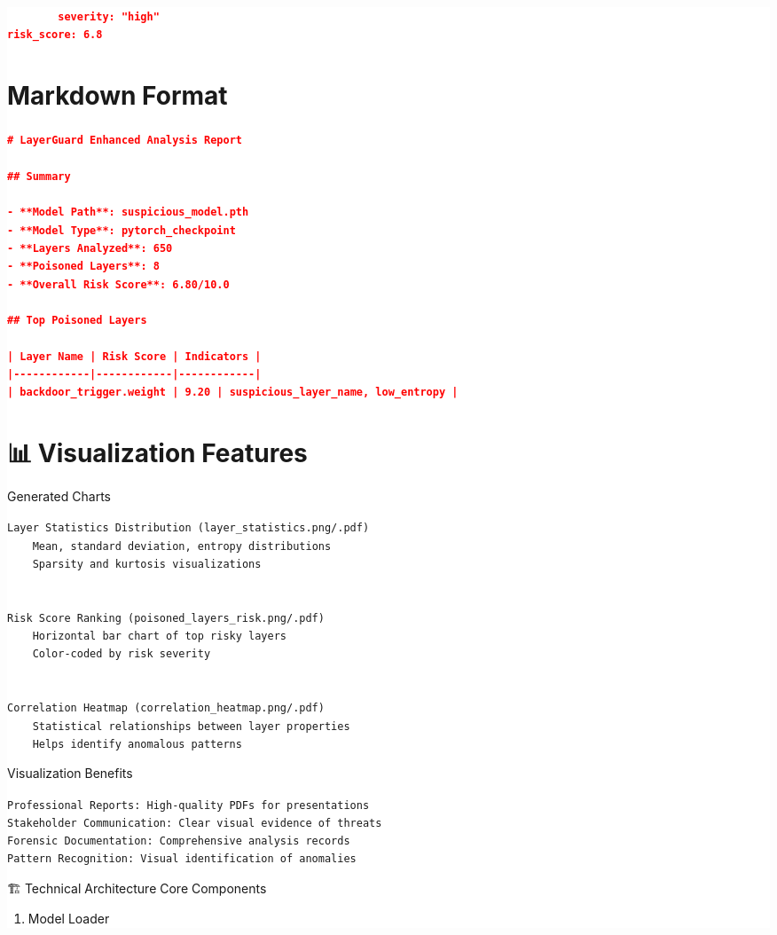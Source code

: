 ```json
        severity: "high"
risk_score: 6.8
```
# Markdown Format

```json
# LayerGuard Enhanced Analysis Report

## Summary

- **Model Path**: suspicious_model.pth
- **Model Type**: pytorch_checkpoint
- **Layers Analyzed**: 650
- **Poisoned Layers**: 8
- **Overall Risk Score**: 6.80/10.0

## Top Poisoned Layers

| Layer Name | Risk Score | Indicators |
|------------|------------|------------|
| backdoor_trigger.weight | 9.20 | suspicious_layer_name, low_entropy |
```

# 📊 Visualization Features 
Generated Charts 

    Layer Statistics Distribution (layer_statistics.png/.pdf) 
        Mean, standard deviation, entropy distributions
        Sparsity and kurtosis visualizations
         

    Risk Score Ranking (poisoned_layers_risk.png/.pdf) 
        Horizontal bar chart of top risky layers
        Color-coded by risk severity
         

    Correlation Heatmap (correlation_heatmap.png/.pdf) 
        Statistical relationships between layer properties
        Helps identify anomalous patterns
         
     

Visualization Benefits 

    Professional Reports: High-quality PDFs for presentations
    Stakeholder Communication: Clear visual evidence of threats
    Forensic Documentation: Comprehensive analysis records
    Pattern Recognition: Visual identification of anomalies
     

🏗️ Technical Architecture 
Core Components 
1. Model Loader
